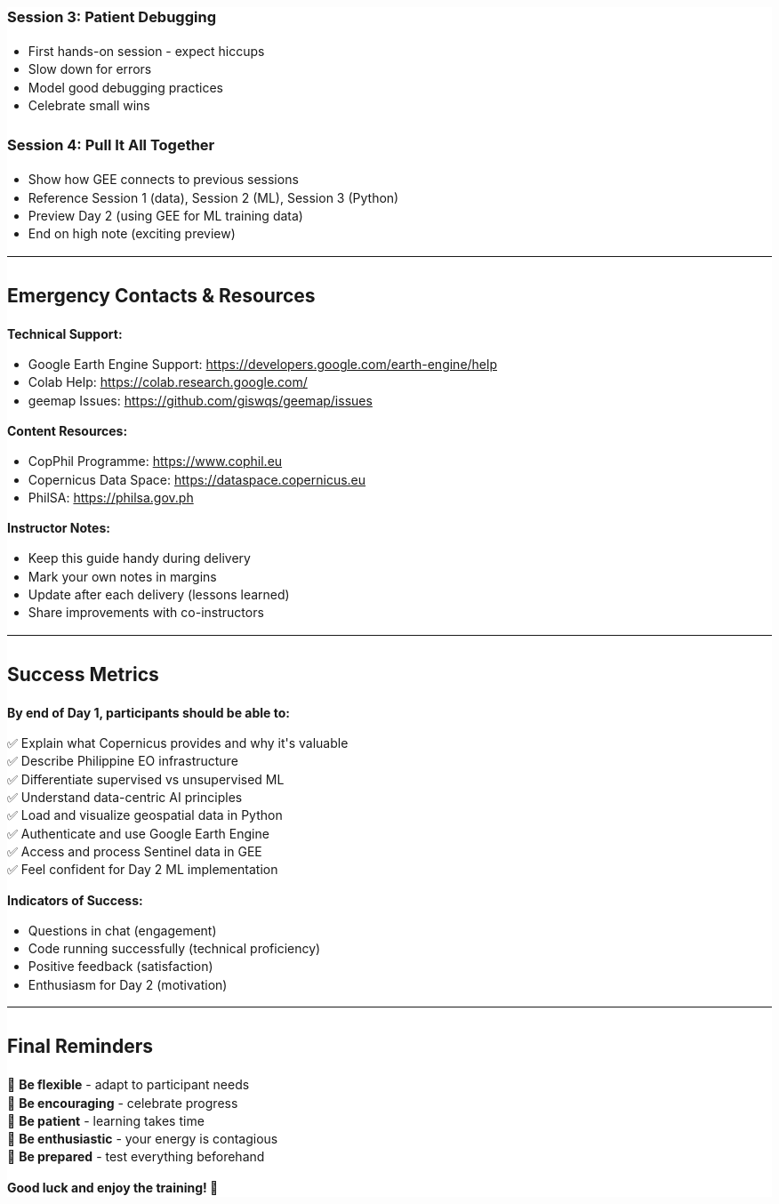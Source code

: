 ### Session 3: Patient Debugging
- First hands-on session - expect hiccups
- Slow down for errors
- Model good debugging practices
- Celebrate small wins

### Session 4: Pull It All Together
- Show how GEE connects to previous sessions
- Reference Session 1 (data), Session 2 (ML), Session 3 (Python)
- Preview Day 2 (using GEE for ML training data)
- End on high note (exciting preview)

---

## Emergency Contacts & Resources

**Technical Support:**
- Google Earth Engine Support: https://developers.google.com/earth-engine/help
- Colab Help: https://colab.research.google.com/
- geemap Issues: https://github.com/giswqs/geemap/issues

**Content Resources:**
- CopPhil Programme: https://www.cophil.eu
- Copernicus Data Space: https://dataspace.copernicus.eu
- PhilSA: https://philsa.gov.ph

**Instructor Notes:**
- Keep this guide handy during delivery
- Mark your own notes in margins
- Update after each delivery (lessons learned)
- Share improvements with co-instructors

---

## Success Metrics

**By end of Day 1, participants should be able to:**

✅ Explain what Copernicus provides and why it's valuable  
✅ Describe Philippine EO infrastructure  
✅ Differentiate supervised vs unsupervised ML  
✅ Understand data-centric AI principles  
✅ Load and visualize geospatial data in Python  
✅ Authenticate and use Google Earth Engine  
✅ Access and process Sentinel data in GEE  
✅ Feel confident for Day 2 ML implementation

**Indicators of Success:**
- Questions in chat (engagement)
- Code running successfully (technical proficiency)
- Positive feedback (satisfaction)
- Enthusiasm for Day 2 (motivation)

---

## Final Reminders

🎯 **Be flexible** - adapt to participant needs  
🎯 **Be encouraging** - celebrate progress  
🎯 **Be patient** - learning takes time  
🎯 **Be enthusiastic** - your energy is contagious  
🎯 **Be prepared** - test everything beforehand

**Good luck and enjoy the training! 🚀**
